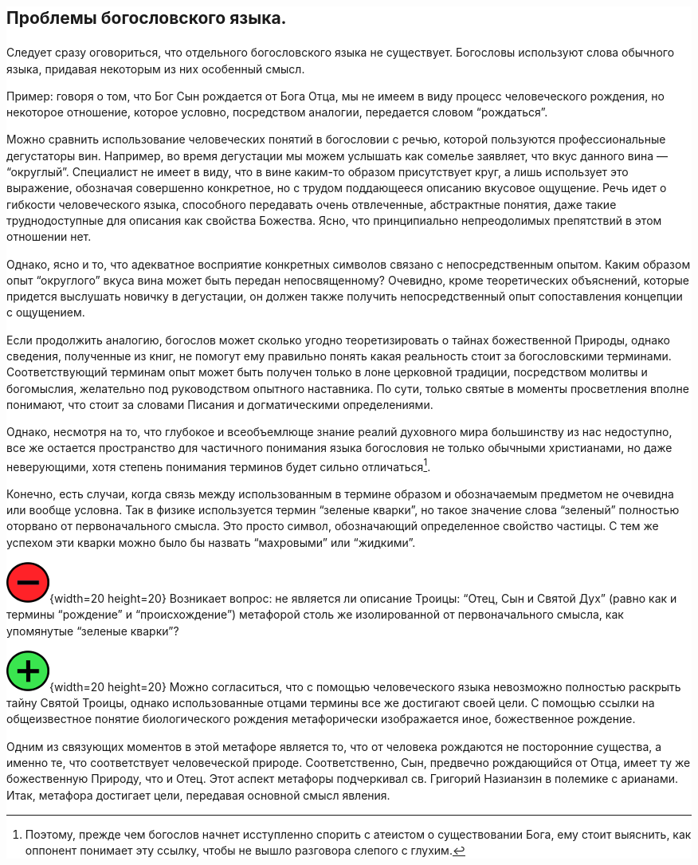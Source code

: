 ## Проблемы богословского языка.

Следует сразу оговориться, что отдельного богословского языка не существует. Богословы используют слова обычного языка, придавая некоторым из них особенный смысл.

Пример: говоря о том, что Бог Сын рождается от Бога Отца, мы не имеем в виду процесс человеческого рождения, но некоторое отношение, которое условно, посредством аналогии, передается словом “рождаться”.

Можно сравнить использование человеческих понятий в богословии с речью, которой пользуются профессиональные дегустаторы вин. Например, во время дегустации мы можем услышать как сомелье заявляет, что вкус данного вина — “округлый”. Специалист не имеет в виду, что в вине каким-то образом присутствует круг, а лишь использует это выражение, обозначая совершенно конкретное, но с трудом поддающееся описанию вкусовое ощущение. Речь идет о гибкости человеческого языка, способного передавать очень отвлеченные, абстрактные понятия, даже такие труднодоступные для описания как свойства Божества. Ясно, что принципиально непреодолимых препятствий в этом отношении нет.

Однако, ясно и то, что адекватное восприятие конкретных символов связано с непосредственным опытом. Каким образом опыт “округлого” вкуса вина может быть передан непосвященному? Очевидно, кроме теоретических объяснений, которые придется выслушать новичку в дегустации, он должен также получить непосредственный опыт сопоставления концепции с ощущением.

Если продолжить аналогию, богослов может сколько угодно теоретизировать о тайнах божественной Природы, однако сведения, полученные из книг, не помогут ему правильно понять какая реальность стоит за богословскими терминами. Соответствующий терминам опыт может быть получен только в лоне церковной традиции, посредством молитвы и богомыслия, желательно под руководством опытного наставника. По сути, только святые в моменты просветления вполне понимают, что стоит за словами Писания и догматическими определениями.

Однако, несмотря на то, что глубокое и всеобъемлюще знание реалий духовного мира большинству из нас недоступно, все же остается пространство для частичного понимания языка богословия не только обычными христианами, но даже неверующими, хотя степень понимания терминов будет сильно отличаться[^tl022].

Конечно, есть случаи, когда связь между использованным в термине образом и обозначаемым предметом не очевидна или вообще условна. Так в физике используется термин “зеленые кварки”, но такое значение слова “зеленый” полностью оторвано от первоначального смысла. Это просто символ, обозначающий определенное свойство частицы. С тем же успехом эти кварки можно было бы назвать “махровыми” или “жидкими”.

![](../image/a_letter03.png){width=20 height=20} Возникает вопрос: не является ли описание Троицы: “Отец, Сын и Святой Дух” (равно как и термины “рождение” и “происхождение”) метафорой столь же изолированной от первоначального смысла, как упомянутые “зеленые кварки”?

![](../image/cross05.png){width=20 height=20}  Можно согласиться, что с помощью человеческого языка невозможно полностью раскрыть тайну Святой Троицы, однако использованные отцами термины все же достигают своей цели. С помощью ссылки на общеизвестное понятие биологического рождения метафорически изображается иное, божественное рождение.

Одним из связующих моментов в этой метафоре является то, что от человека рождаются не посторонние существа, а именно те, что соответствует человеческой природе. Соответственно, Сын, предвечно рождающийся от Отца, имеет ту же божественную Природу, что и Отец. Этот аспект метафоры подчеркивал св. Григорий Назианзин в полемике с арианами. Итак, метафора достигает цели, передавая основной смысл явления. 


[^tl030]: Впрочем, некоторые богословы придерживаются значительно более пессимистического взгляда на возможности человеческого познания, склоняясь к апофатике.
[^tl022]: Поэтому, прежде чем богослов начнет исступленно спорить с атеистом о существовании Бога, ему стоит выяснить, как оппонент понимает эту ссылку, чтобы не вышло разговора слепого с глухим.
[^tl026]: Эта фраза была придумана академиком Л.В. Щербой в 1930е годы для того, чтобы показать, что мы улавливаем смысл фразы не только благодаря "именам", но и морфологии. Но нам она понадобилась для другой цели.
[^tl028]: Эта "цепочка передачи", очевидно, началась с иконописного сюжета, где Бог Отец изображается в виде старца на облаках. За эту попытку изобразить Божество мы расплачиваемся до сих пор.